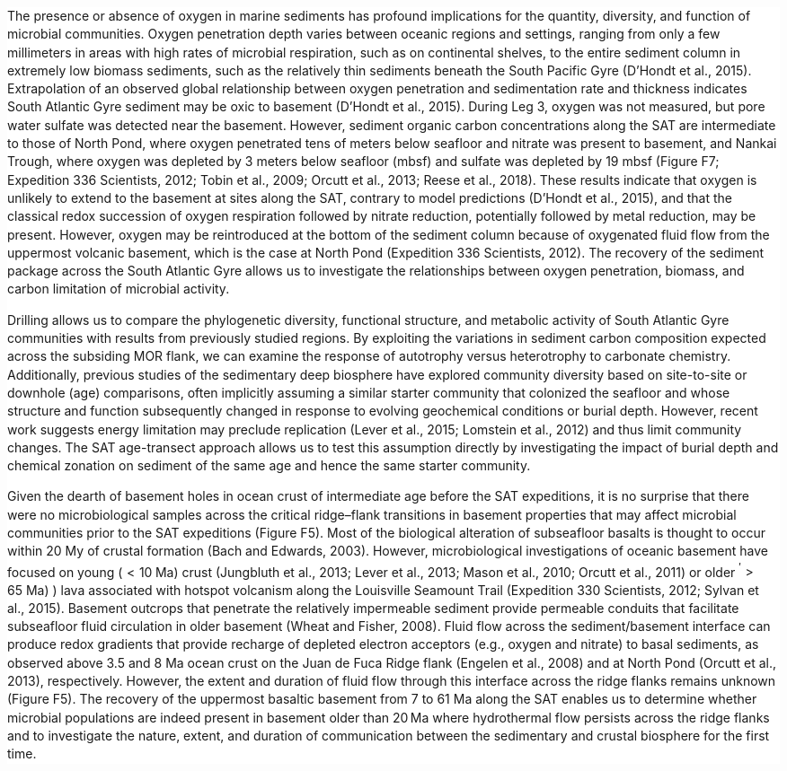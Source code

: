 The presence or absence of oxygen in marine sediments has profound implications for the quantity, diversity, and function of microbial communities. Oxygen penetration depth varies between oceanic regions and settings, ranging from only a few millimeters in areas with high rates of microbial respiration, such as on continental shelves, to the entire sediment column in extremely low biomass sediments, such as the relatively thin sediments beneath the South Pacific Gyre (D’Hondt et al., 2015). Extrapolation of an observed global relationship between oxygen penetration and sedimentation rate and thickness indicates South Atlantic Gyre sediment may be oxic to basement (D’Hondt et al., 2015). During Leg 3, oxygen was not measured, but pore water sulfate was detected near the basement. However, sediment organic carbon concentrations along the SAT are intermediate to those of North Pond, where oxygen penetrated tens of meters below seafloor and nitrate was present to basement, and Nankai Trough, where oxygen was depleted by 3 meters below seafloor (mbsf) and sulfate was depleted by 19 mbsf (Figure F7; Expedition 336 Scientists, 2012; Tobin et al., 2009; Orcutt et al., 2013; Reese et al., 2018). These results indicate that oxygen is unlikely to extend to the basement at sites along the SAT, contrary to model predictions (D’Hondt et al., 2015), and that the classical redox succession of oxygen respiration followed by nitrate reduction, potentially followed by metal reduction, may be present. However, oxygen may be reintroduced at the bottom of the sediment column because of oxygenated fluid flow from the uppermost volcanic basement, which is the case at North Pond (Expedition 336 Scientists, 2012). The recovery of the sediment package across the South Atlantic Gyre allows us to investigate the relationships between oxygen penetration, biomass, and carbon limitation of microbial activity.  

Drilling allows us to compare the phylogenetic diversity, functional structure, and metabolic activity of South Atlantic Gyre communities with results from previously studied regions. By exploiting the variations in sediment carbon composition expected across the subsiding MOR flank, we can examine the response of autotrophy versus heterotrophy to carbonate chemistry. Additionally, previous studies of the sedimentary deep biosphere have explored community diversity based on site-to-site or downhole (age) comparisons, often implicitly assuming a similar starter community that colonized the seafloor and whose structure and function subsequently changed in response to evolving geochemical conditions or burial depth. However, recent work suggests energy limitation may preclude replication (Lever et al., 2015; Lomstein et al., 2012) and thus limit community changes. The SAT age-transect approach allows us to test this assumption directly by investigating the impact of burial depth and chemical zonation on sediment of the same age and hence the same starter community.  

Given the dearth of basement holes in ocean crust of intermediate age before the SAT expeditions, it is no surprise that there were no microbiological samples across the critical ridge–flank transitions in basement properties that may affect microbial communities prior to the SAT expeditions (Figure F5). Most of the biological alteration of subseafloor basalts is thought to occur within 20 My of crustal formation (Bach and Edwards, 2003). However, microbiological investigations of oceanic basement have focused on young $\left(<10\;\mathrm{Ma}\right)$ crust (Jungbluth et al., 2013; Lever et al., 2013; Mason et al., 2010; Orcutt et al., 2011) or older $^{\prime}{>}65\mathrm{~Ma})$ ) lava associated with hotspot volcanism along the Louisville Seamount Trail (Expedition 330 Scientists, 2012; Sylvan et al., 2015). Basement outcrops that penetrate the relatively impermeable sediment provide permeable conduits that facilitate subseafloor fluid circulation in older basement (Wheat and Fisher, 2008). Fluid flow across the sediment/basement interface can produce redox gradients that provide recharge of depleted electron acceptors (e.g., oxygen and nitrate) to basal sediments, as observed above 3.5 and 8 Ma ocean crust on the Juan de Fuca Ridge flank (Engelen et al., 2008) and at North Pond (Orcutt et al., 2013), respectively. However, the extent and duration of fluid flow through this interface across the ridge flanks remains unknown (Figure F5). The recovery of the uppermost basaltic basement from 7 to 61 Ma along the SAT enables us to determine whether microbial populations are indeed present in basement older than $20\,\mathrm{Ma}$ where hydrothermal flow persists across the ridge flanks and to investigate the nature, extent, and duration of communication between the sedimentary and crustal biosphere for the first time.  
